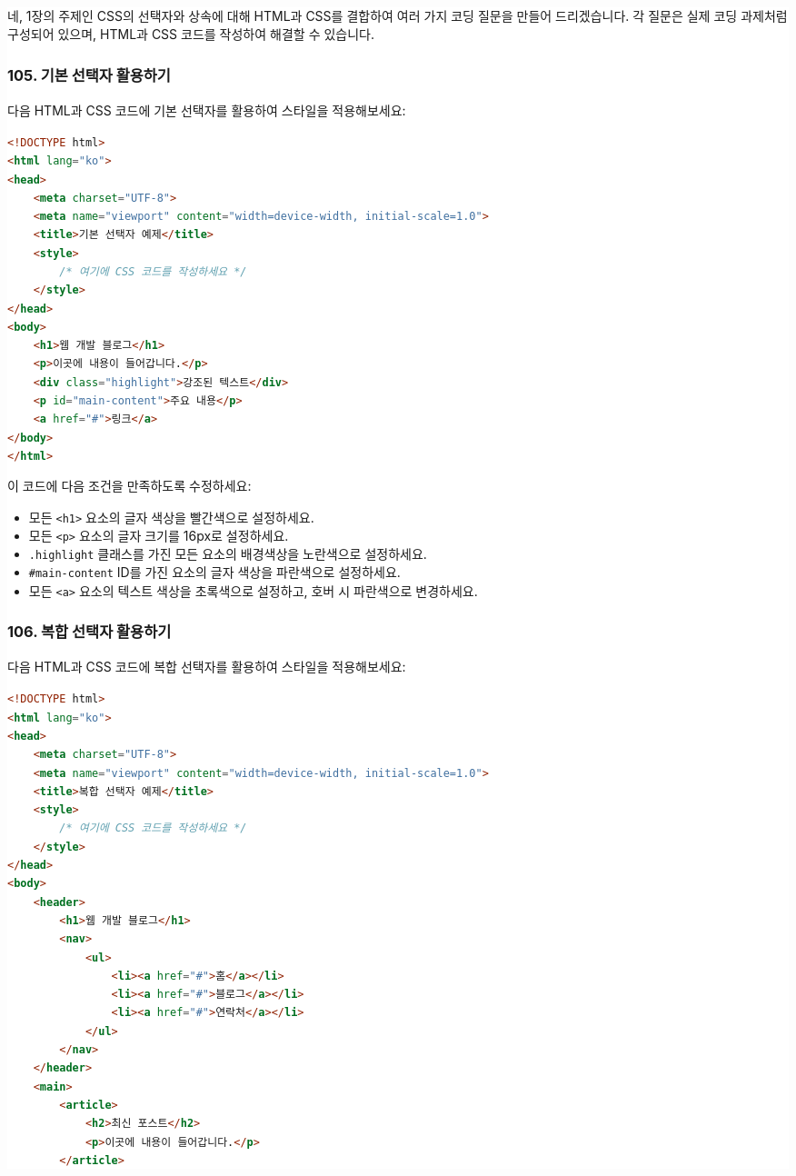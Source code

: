 네, 1장의 주제인 CSS의 선택자와 상속에 대해 HTML과 CSS를 결합하여 여러 가지 코딩 질문을 만들어 드리겠습니다. 각 질문은 실제 코딩 과제처럼 구성되어 있으며, HTML과 CSS 코드를 작성하여 해결할 수 있습니다.

### 105. 기본 선택자 활용하기

다음 HTML과 CSS 코드에 기본 선택자를 활용하여 스타일을 적용해보세요:

```html
<!DOCTYPE html>
<html lang="ko">
<head>
    <meta charset="UTF-8">
    <meta name="viewport" content="width=device-width, initial-scale=1.0">
    <title>기본 선택자 예제</title>
    <style>
        /* 여기에 CSS 코드를 작성하세요 */
    </style>
</head>
<body>
    <h1>웹 개발 블로그</h1>
    <p>이곳에 내용이 들어갑니다.</p>
    <div class="highlight">강조된 텍스트</div>
    <p id="main-content">주요 내용</p>
    <a href="#">링크</a>
</body>
</html>
```

이 코드에 다음 조건을 만족하도록 수정하세요:
- 모든 `<h1>` 요소의 글자 색상을 빨간색으로 설정하세요.
- 모든 `<p>` 요소의 글자 크기를 16px로 설정하세요.
- `.highlight` 클래스를 가진 모든 요소의 배경색상을 노란색으로 설정하세요.
- `#main-content` ID를 가진 요소의 글자 색상을 파란색으로 설정하세요.
- 모든 `<a>` 요소의 텍스트 색상을 초록색으로 설정하고, 호버 시 파란색으로 변경하세요.

### 106. 복합 선택자 활용하기

다음 HTML과 CSS 코드에 복합 선택자를 활용하여 스타일을 적용해보세요:

```html
<!DOCTYPE html>
<html lang="ko">
<head>
    <meta charset="UTF-8">
    <meta name="viewport" content="width=device-width, initial-scale=1.0">
    <title>복합 선택자 예제</title>
    <style>
        /* 여기에 CSS 코드를 작성하세요 */
    </style>
</head>
<body>
    <header>
        <h1>웹 개발 블로그</h1>
        <nav>
            <ul>
                <li><a href="#">홈</a></li>
                <li><a href="#">블로그</a></li>
                <li><a href="#">연락처</a></li>
            </ul>
        </nav>
    </header>
    <main>
        <article>
            <h2>최신 포스트</h2>
            <p>이곳에 내용이 들어갑니다.</p>
        </article>
```